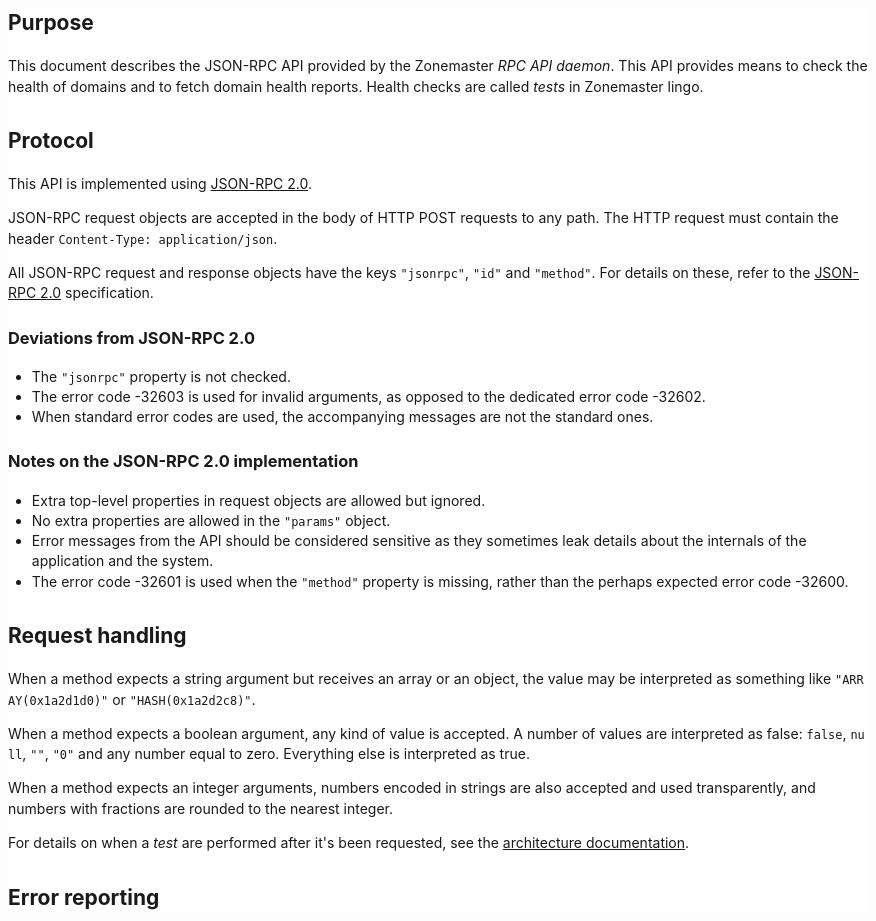 
## Purpose

This document describes the JSON-RPC API provided by the Zonemaster *RPC API daemon*.
This API provides means to check the health of domains and to fetch domain health reports.
Health checks are called *tests* in Zonemaster lingo.


## Protocol

This API is implemented using [JSON-RPC 2.0].

JSON-RPC request objects are accepted in the body of HTTP POST requests to any path.
The HTTP request must contain the header `Content-Type: application/json`.

All JSON-RPC request and response objects have the keys `"jsonrpc"`, `"id"` and `"method"`.
For details on these, refer to the [JSON-RPC 2.0] specification.


### Deviations from JSON-RPC 2.0

* The `"jsonrpc"` property is not checked.
* The error code -32603 is used for invalid arguments, as opposed to the dedicated error code -32602.
* When standard error codes are used, the accompanying messages are not the standard ones.


### Notes on the JSON-RPC 2.0 implementation

* Extra top-level properties in request objects are allowed but ignored.
* No extra properties are allowed in the `"params"` object.
* Error messages from the API should be considered sensitive as they sometimes leak details about the internals of the application and the system.
* The error code -32601 is used when the `"method"` property is missing, rather than the perhaps expected error code -32600.


## Request handling

When a method expects a string argument but receives an array or an object,
the value may be interpreted as something like `"ARRAY(0x1a2d1d0)"` or `"HASH(0x1a2d2c8)"`.

When a method expects a boolean argument, any kind of value is accepted.
A number of values are interpreted as false: `false`, `null`, `""`, `"0"` and any number equal to zero.
Everything else is interpreted as true.

When a method expects an integer arguments, numbers encoded in strings are also accepted and used transparently,
and numbers with fractions are rounded to the nearest integer.

For details on when a *test* are performed after it's been requested,
see the [architecture documentation](Architecture.md).


## Error reporting


[add_api_user]:                       #api-method-add_api_user
[add_batch_job]:                      #api-method-add_batch_job
[API key]:                            #api-key
[Batch id]:                           #batch-id
[batch_create]:                       #api-method-batch_create
[batch_status]:                       #api-method-batch_status
[Client id]:                          #client-id
[Client version]:                     #client-version
[conf_languages]:                     #api-method-conf_languages
[conf_profiles]:                      #api-method-conf_profiles
[Delegation Signer]:                  https://datatracker.ietf.org/doc/html/rfc4034#section-5
[Domain name]:                        #domain-name
[domain_history]:                     #api-method-domain_history
[Dot-decimal notation]:               https://en.wikipedia.org/wiki/Dot-decimal_notation
[DS info]:                            #ds-info
[IP address]:                         #ip-address
[ISO 3166-1 alpha-2]:                 https://en.wikipedia.org/wiki/ISO_3166-1_alpha-2
[ISO 639-1]:                          https://en.wikipedia.org/wiki/ISO_639-1
[job_create]:                         #api-method-job_create
[job_params]:                         #api-method-job_params
[job_results]:                        #api-method-job_results
[job_status]:                         #api-method-job_status
[JSON Pointer]:                       https://datatracker.ietf.org/doc/html/rfc6901
[JSON-RPC 2.0]:                       https://www.jsonrpc.org/specification
[Language tag]:                       #language-tag
[LANGUAGE.locale]:                    Configuration.md#locale
[lookup_address_records]:             #api-method-lookup_address_records
[lookup_delegation_data]:             #api-method-lookup_delegation_data
[Name server]:                        #name-server
[net.ipv4]:                           https://metacpan.org/pod/Zonemaster::Engine::Profile#net.ipv4
[net.ipv6]:                           https://metacpan.org/pod/Zonemaster::Engine::Profile#net.ipv6
[Non-negative integer]:               #non-negative-integer
[Priority]:                           #priority
[Privilege levels]:                   #privilege-levels
[Profile name]:                       #profile-name
[Profile sections]:                   Configuration.md#public-profiles-and-private-profiles-sections
[Progress percentage]:                #progress-percentage
[Queue]:                              #queue
[RFC 5952]:                           https://datatracker.ietf.org/doc/html/rfc5952
[RPCAPI.enable_add_api_user]:         Configuration.md#enable_add_api_user
[RPCAPI.enable_add_batch_job]:        Configuration.md#enable_add_batch_job
[Severity Level Definitions]:         https://github.com/zonemaster/zonemaster/blob/master/docs/specifications/tests/SeverityLevelDefinitions.md
[Severity level]:                     #severity-level
[start_domain_test]:                  #api-method-start_domain_test
[system_versions]:                    #api-method-system_versions
[Test Cases]:                         https://github.com/zonemaster/zonemaster/tree/master/docs/specifications/tests#list-of-defined-test-cases
[Test Case Identifiers]:              https://github.com/zonemaster/zonemaster/blob/master/docs/internal-documentation/templates/specifications/tests/TestCaseIdentifierSpecification.md
[Test id]:                            #test-id
[Test result]:                        #test-result
[Timestamp]:                          #timestamp
[user_create]:                        #api-method-user_create
[Username]:                           #username
[Validation error data]:              #validation-error-data
[ZONEMASTER.age_reuse_previous_test]: Configuration.md#age_reuse_previous_test
[ZONEMASTER.lock_on_queue]:           Configuration.md#lock_on_queue